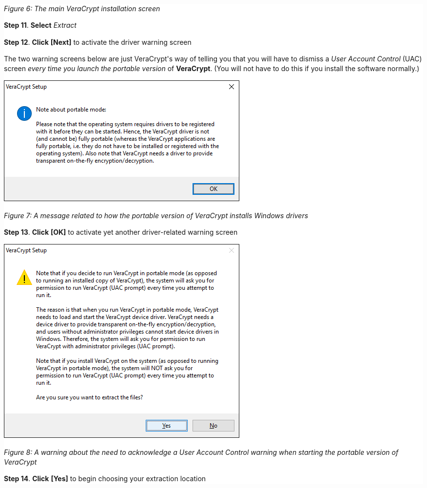 _Figure 6: The main VeraCrypt installation screen_

**Step 11**. **Select** _Extract_

**Step 12**. **Click** **\[Next\]** to activate the driver warning screen

The two warning screens below are just VeraCrypt's way of telling you that you will have to dismiss a _User Account Control_ (UAC) screen _every time you launch the portable version_ of **VeraCrypt**. (You will not have to do this if you install the software normally.)

![image](tool_veracrypt85.png)

_Figure 7: A message related to how the portable version of VeraCrypt installs Windows drivers_

**Step 13**. **Click** **\[OK\]** to activate yet another driver-related warning screen

![image](tool_veracrypt86.png)

_Figure 8: A warning about the need to acknowledge a User Account Control warning when starting the portable version of VeraCrypt_

**Step 14**. **Click** **\[Yes\]** to begin choosing your extraction location
